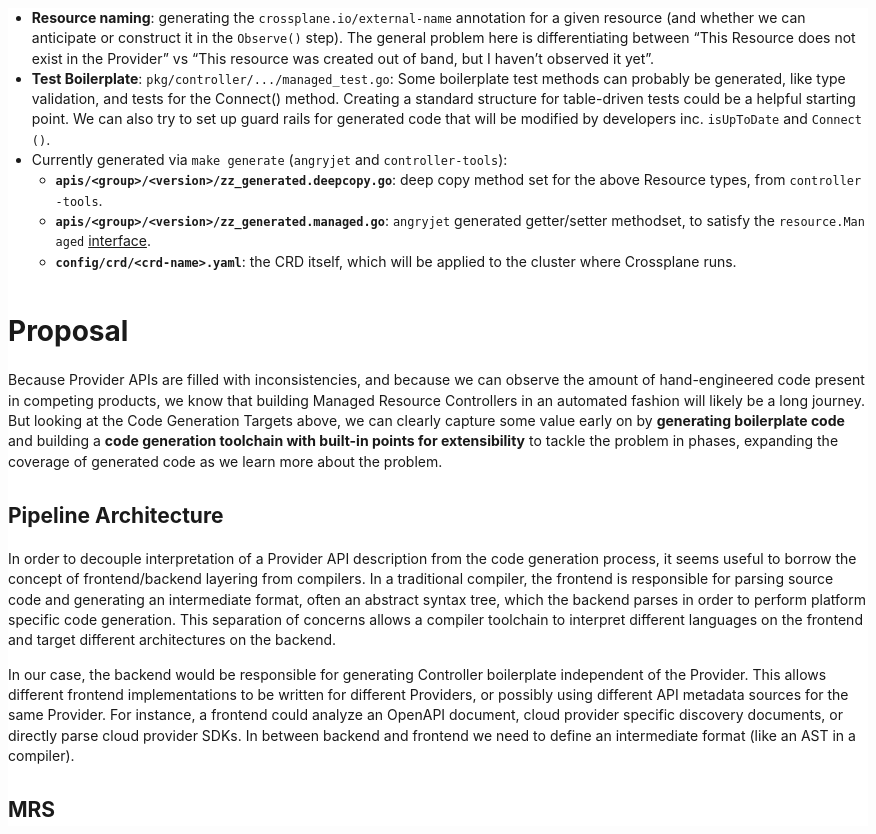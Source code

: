   * **Resource naming**: generating the `crossplane.io/external-name` annotation
    for a given resource (and whether we can anticipate or construct it in the
    `Observe()` step). The general problem here is differentiating between “This
    Resource does not exist in the Provider” vs “This resource was created out
    of band, but I haven’t observed it yet”.
  * **Test Boilerplate**: `pkg/controller/.../managed_test.go`: Some boilerplate
    test methods can probably be generated, like type validation, and tests for
    the Connect() method. Creating a standard structure for table-driven tests
    could be a helpful starting point. We can also try to set up guard rails for
    generated code that will be modified by developers inc. `isUpToDate` and
    `Connect()`.
* Currently generated via `make generate` (`angryjet` and `controller-tools`):
  * **`apis/<group>/<version>/zz_generated.deepcopy.go`**: deep copy method set
    for the above Resource types, from `controller-tools`.
  * **`apis/<group>/<version>/zz_generated.managed.go`**: `angryjet` generated
    getter/setter methodset, to satisfy the `resource.Managed`
    [interface][resource.Managed interface].
  * **`config/crd/<crd-name>.yaml`**: the CRD itself, which will be applied to
    the cluster where Crossplane runs.

# Proposal
Because Provider APIs are filled with inconsistencies, and because we can
observe the amount of hand-engineered code present in competing products, we
know that building Managed Resource Controllers in an automated fashion will
likely be a long journey. But looking at the Code Generation Targets above, we
can clearly capture some value early on by **generating boilerplate code** and
building a **code generation toolchain with built-in points for extensibility**
to tackle the problem in phases, expanding the coverage of generated code as we
learn more about the problem.

## Pipeline Architecture
In order to decouple interpretation of a Provider API description from the code
generation process, it seems useful to borrow the concept of frontend/backend
layering from compilers. In a traditional compiler, the frontend is responsible
for parsing source code and generating an intermediate format, often an abstract
syntax tree, which the backend parses in order to perform platform specific code
generation. This separation of concerns allows a compiler toolchain to interpret
different languages on the frontend and target different architectures on the
backend.

In our case, the backend would be responsible for generating Controller
boilerplate independent of the Provider. This allows different frontend
implementations to be written for different Providers, or possibly using
different API metadata sources for the same Provider. For instance, a frontend
could analyze an OpenAPI document, cloud provider specific discovery documents,
or directly parse cloud provider SDKs. In between backend and frontend we need
to define an intermediate format (like an AST in a compiler).

## MRS


[Alibaba API Explorer]: https://api.aliyun.com/#/ 
[AutoRest]: https://github.com/Azure/autorest 
[CloudFormation Resource Specification]: https://docs.aws.amazon.com/AWSCloudFormation/latest/UserGuide/cfn-resource-specification.html
[Google Discovery Documents]: https://developers.google.com/discovery/v1/reference/apis
[KubeForm]: https://github.com/kubeform/kubeform 
[Magic Moduels]: https://github.com/GoogleCloudPlatform/magic-modules 
[OpenAPI Directory]: https://github.com/APIs-guru/openapi-directory
[Pulumi]: https://github.com/pulumi/pulumi 
[Reference Resolvers]: https://github.com/crossplane/crossplane/blob/master/design/one-pager-cross-resource-referencing.md
[alibaba-ros]: https://www.alibabacloud.com/product/ros 
[amazon-aso]: https://github.com/aws/aws-service-operator-k8s 
[aso-v2-architecture]: https://github.com/jaypipes/aws-service-operator-k8s/blob/91e63414efb00564662adf6eaafc20e124a3b2d3/docs/code-generation.md
[aws-cloudformation]: https://aws.amazon.com/cloudformation/ 
[azure-resource-manager]: https://docs.microsoft.com/en-us/azure/azure-resource-manager/management/overview
[controller-runtime]: https://github.com/kubernetes-sigs/controller-runtime
[controller-tools]: https://github.com/kubernetes-sigs/controller-tools
[directly supports OpenAPI]: https://github.com/Azure/azure-rest-api-specs 
[gcp-config-connector]: https://cloud.google.com/config-connector/docs/overview
[kubeform-terraform-apply]: https://github.com/kubeform/kfc/blob/master/pkg/controllers/terraform.go
[openapi-generator]: https://github.com/OpenAPITools/openapi-generator 
[resource.Managed interface]: https://godoc.org/github.com/crossplane/crossplane-runtime/pkg/resource#Managed
[terraform-alicloud]: https://github.com/terraform-providers/terraform-provider-alicloud
[terraform-aws]: https://github.com/terraform-providers/terraform-provider-aws
[terraform-azure]: https://github.com/terraform-providers/terraform-provider-azurerm
[terraform-config-inspect]: https://github.com/hashicorp/terraform-config-inspect/ 
[terraform-gcp]: https://github.com/terraform-providers/terraform-provider-google